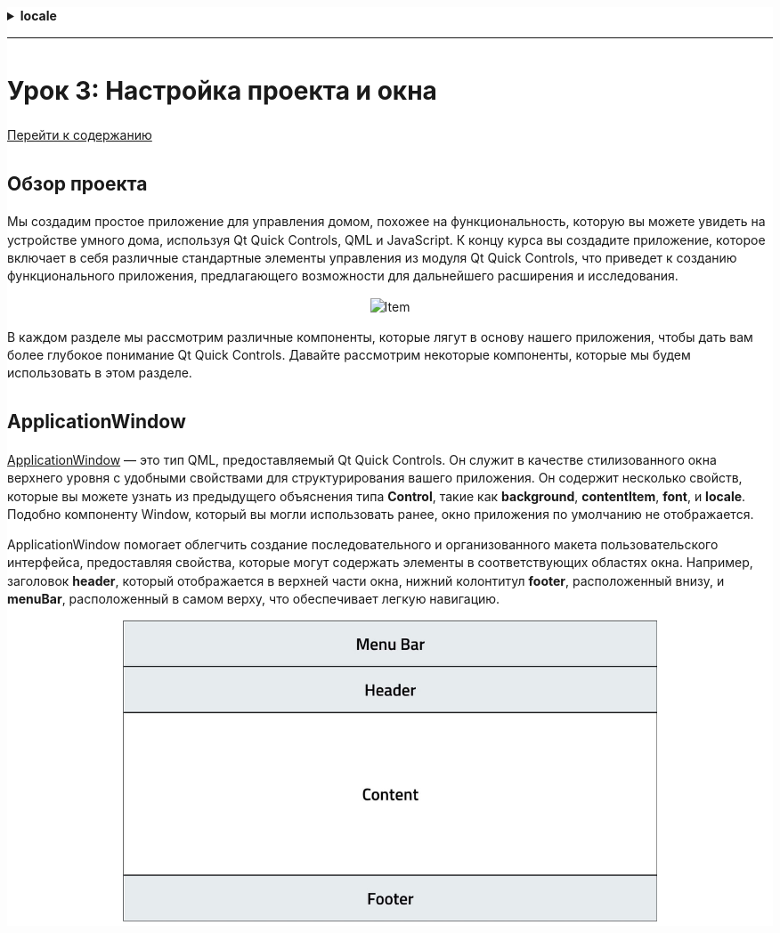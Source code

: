 <details><summary><b>locale</b></summary></details>

---

# Урок 3: Настройка проекта и окна

[Перейти к содержанию](#содержание)

## Обзор проекта

Мы создадим простое приложение для управления домом, похожее на функциональность, которую вы можете увидеть на устройстве умного дома, используя Qt Quick Controls, QML и JavaScript. К концу курса вы создадите приложение, которое включает в себя различные стандартные элементы управления из модуля Qt Quick Controls, что приведет к созданию функционального приложения, предлагающего возможности для дальнейшего расширения и исследования.

<p align="center"><img src="images/ProjectOverview_NOPROCESS_.gif" width="800" alt="Item"/></p>

В каждом разделе мы рассмотрим различные компоненты, которые лягут в основу нашего приложения, чтобы дать вам более глубокое понимание Qt Quick Controls. Давайте рассмотрим некоторые компоненты, которые мы будем использовать в этом разделе.

## ApplicationWindow

[ApplicationWindow](https://doc.qt.io/qt-6/qml-qtquick-controls-applicationwindow.html) — это тип QML, предоставляемый Qt Quick Controls. Он служит в качестве стилизованного окна верхнего уровня с удобными свойствами для структурирования вашего приложения. Он содержит несколько свойств, которые вы можете узнать из предыдущего объяснения типа **Control**, такие как **background**, **contentItem**, **font**, и **locale**. Подобно компоненту Window, который вы могли использовать ранее, окно приложения по умолчанию не отображается.

ApplicationWindow помогает облегчить создание последовательного и организованного макета пользовательского интерфейса, предоставляя свойства, которые могут содержать элементы в соответствующих областях окна. Например, заголовок **header**, который отображается в верхней части окна, нижний колонтитул **footer**, расположенный внизу, и **menuBar**, расположенный в самом верху, что обеспечивает легкую навигацию.

<p align="center"><img src="images/Application_window_001.jpg" width="600" alt="Item"/></p>
